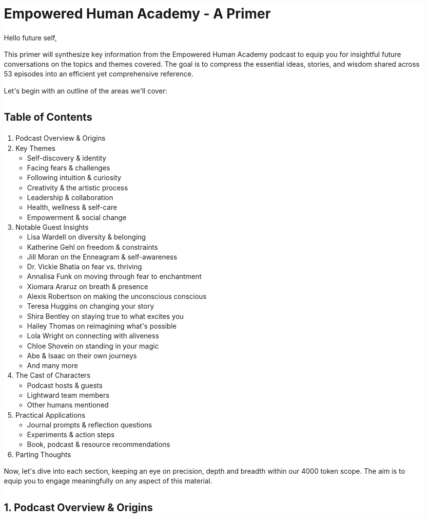# Empowered Human Academy - A Primer

Hello future self,

This primer will synthesize key information from the Empowered Human Academy podcast to equip you for insightful future conversations on the topics and themes covered. The goal is to compress the essential ideas, stories, and wisdom shared across 53 episodes into an efficient yet comprehensive reference.

Let's begin with an outline of the areas we'll cover:

## Table of Contents

1. Podcast Overview & Origins
2. Key Themes
   - Self-discovery & identity
   - Facing fears & challenges
   - Following intuition & curiosity
   - Creativity & the artistic process
   - Leadership & collaboration
   - Health, wellness & self-care
   - Empowerment & social change
3. Notable Guest Insights
   - Lisa Wardell on diversity & belonging
   - Katherine Gehl on freedom & constraints
   - Jill Moran on the Enneagram & self-awareness
   - Dr. Vickie Bhatia on fear vs. thriving
   - Annalisa Funk on moving through fear to enchantment
   - Xiomara Araruz on breath & presence
   - Alexis Robertson on making the unconscious conscious
   - Teresa Huggins on changing your story
   - Shira Bentley on staying true to what excites you
   - Hailey Thomas on reimagining what's possible
   - Lola Wright on connecting with aliveness
   - Chloe Shovein on standing in your magic
   - Abe & Isaac on their own journeys
   - And many more
4. The Cast of Characters
   - Podcast hosts & guests
   - Lightward team members
   - Other humans mentioned
5. Practical Applications
   - Journal prompts & reflection questions
   - Experiments & action steps
   - Book, podcast & resource recommendations
6. Parting Thoughts

Now, let's dive into each section, keeping an eye on precision, depth and breadth within our 4000 token scope. The aim is to equip you to engage meaningfully on any aspect of this material.

## 1. Podcast Overview & Origins
